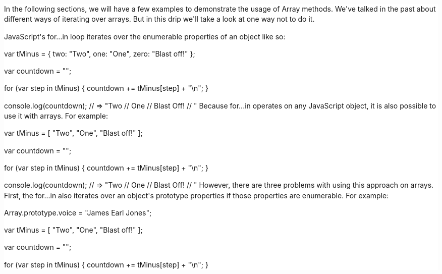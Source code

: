 In the following sections, we will have a few examples to demonstrate the usage of Array methods.
We've talked in the past about different ways of iterating over arrays. But in this drip we'll take a look at one way not to do it.

JavaScript's for...in loop iterates over the enumerable properties of an object like so:

var tMinus = {
    two: "Two",
    one: "One",
    zero: "Blast off!"
};

var countdown = "";

for (var step in tMinus) {
    countdown += tMinus[step] + "\n";
}

console.log(countdown);
// => "Two
//    One
//    Blast Off!
//    "
Because for...in operates on any JavaScript object, it is also possible to use it with arrays. For example:

var tMinus = [
    "Two",
    "One",
    "Blast off!"
];

var countdown = "";

for (var step in tMinus) {
    countdown += tMinus[step] + "\n";
}

console.log(countdown);
// => "Two
//    One
//    Blast Off!
//    "
However, there are three problems with using this approach on arrays. First, the for...in also iterates over an object's prototype properties if those properties are enumerable. For example:

Array.prototype.voice = "James Earl Jones";

var tMinus = [
    "Two",
    "One",
    "Blast off!"
];

var countdown = "";

for (var step in tMinus) {
    countdown += tMinus[step] + "\n";
}
